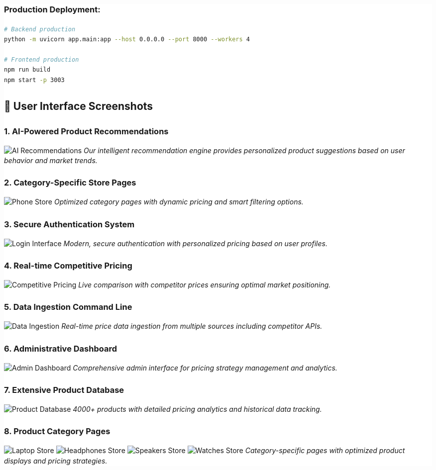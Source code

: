 ### Production Deployment:
```bash
# Backend production
python -m uvicorn app.main:app --host 0.0.0.0 --port 8000 --workers 4

# Frontend production
npm run build
npm start -p 3003
```

## 📱 User Interface Screenshots

### 1. AI-Powered Product Recommendations
![AI Recommendations](https://github.com/user-attachments/assets/f2097915-e953-47a2-b4dc-f11c98a2c75e)
*Our intelligent recommendation engine provides personalized product suggestions based on user behavior and market trends.*

### 2. Category-Specific Store Pages
![Phone Store](https://github.com/user-attachments/assets/bb3742c8-0467-4a01-8c53-37753be4ee3c)
*Optimized category pages with dynamic pricing and smart filtering options.*

### 3. Secure Authentication System
![Login Interface](https://github.com/user-attachments/assets/50057314-2c79-4e0f-ab0b-1797b686c197)
*Modern, secure authentication with personalized pricing based on user profiles.*

### 4. Real-time Competitive Pricing
![Competitive Pricing](https://github.com/user-attachments/assets/d905c64e-8a0d-492e-8814-71a82b7d235e)
*Live comparison with competitor prices ensuring optimal market positioning.*

### 5. Data Ingestion Command Line
![Data Ingestion](https://github.com/user-attachments/assets/00456fc6-99c1-416a-b368-ab5a1fecf22b)
*Real-time price data ingestion from multiple sources including competitor APIs.*

### 6. Administrative Dashboard
![Admin Dashboard](https://github.com/user-attachments/assets/c16c3764-9a29-4164-8b3a-89a8b12f203e)
*Comprehensive admin interface for pricing strategy management and analytics.*

### 7. Extensive Product Database
![Product Database](https://github.com/user-attachments/assets/51bdff80-6708-46fa-b5ef-8e2546c42bb3)
*4000+ products with detailed pricing analytics and historical data tracking.*

### 8. Product Category Pages
![Laptop Store](https://github.com/user-attachments/assets/c768593f-ccd5-41d2-bb77-dd3adfa8b957)
![Headphones Store](https://github.com/user-attachments/assets/fb917e48-cbb3-46cf-bea0-c75757cfe726)
![Speakers Store](https://github.com/user-attachments/assets/6e1c33cb-70f7-449a-beea-bfa10008fc0d)
![Watches Store](https://github.com/user-attachments/assets/74d91e9f-699c-42c7-8ccb-5a6a242f6991)
*Category-specific pages with optimized product displays and pricing strategies.*

